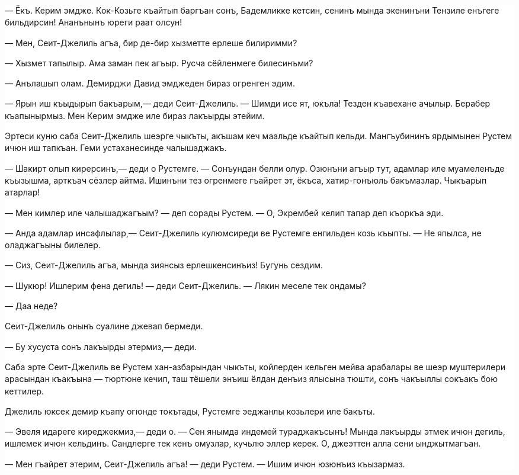 — Ёкъ.
Керим эмдже.
Кок-Козьге къайтып баргъан сонъ, Бадемликке кетсин, сенинъ мында экенинъни Тензиле енъгеге бильдирсин!
Ананънынъ юреги раат олсун!

— Мен, Сеит-Джелиль агъа, бир де-бир хызметте ерлеше билиримми?

— Хызмет тапылыр.
Ама заман пек агъыр.
Русча сёйленмеге билесинъми?

— Анълашып олам.
Демирджи Давид эмджеден бираз огренген эдим.

— Ярын иш къыдырып бакъарым,— деди Сеит-Джелиль. — Шимди исе ят, юкъла!
Тезден къавехане ачылыр.
Берабер къапынырмыз.
Мен Керим эмдже иле бираз лакъырды этейим.

Эртеси куню саба Сеит-Джелиль шеэрге чыкъты, акъшам кеч маальде къайтып кельди.
Мангъубининъ ярдымынен Рустем ичюн иш тапкъан.
Геми устаханесинде чалышаджакъ.

— Шакирт олып кирерсинъ,— деди о Рустемге. — Сонъундан белли олур.
Озюнъни агъыр тут, адамлар иле муамеленъде къызышма, арткъач сёзлер айтма.
Ишинъни тез огренмеге гъайрет эт, ёкъса, хатир-гонъюль бакъмазлар.
Чыкъарып атарлар!

— Мен кимлер иле чалышаджагъым? — деп сорады Рустем. — О, Экрембей келип тапар деп къоркъа эди.

— Анда адамлар инсафлылар,— Сеит-Джелиль кулюмсиреди ве Рустемге енгильден козь къыпты. — Не япылса, не оладжагъыны билелер.

— Сиз, Сеит-Джелиль агъа, мында зиянсыз ерлешкенсинъиз!
Бугунь сездим.

— Шукюр!
Ишлерим фена дегиль! — деди Сеит-Джелиль. — Лякин меселе тек ондамы?

— Даа неде?

Сеит-Джелиль онынъ суалине джевап бермеди.

— Бу хусуста сонъ лакъырды этермиз,— деди.

Саба эрте Сеит-Джелиль ве Рустем хан-азбарындан чыкъты, койлерден кельген мейва арабалары ве шеэр муштерилери арасындан къакъына — тюртюне кечип, таш тёшели энъиш ёлдан денъиз ялысына тюшти, сонъ чакъыллы сокъакъ бою кеттилер.

Джелиль юксек демир къапу огюнде токътады, Рустемге эеджанлы козьлери иле бакъты.

— Эвеля идареге киреджекмиз,— деди о. — Сен янымда индемей тураджакъсынъ!
Мында лакъырды этмек ичюн дегиль, ишлемек ичюн кельдинъ.
Сандлерге тек кенъ омузлар, кучьлю эллер керек.
О, джеэттен алла сени ынджытмагъан.

— Мен гъайрет этерим, Сеит-Джелиль агъа! — деди Рустем. — Ишим ичюн юзюнъиз къызармаз.
